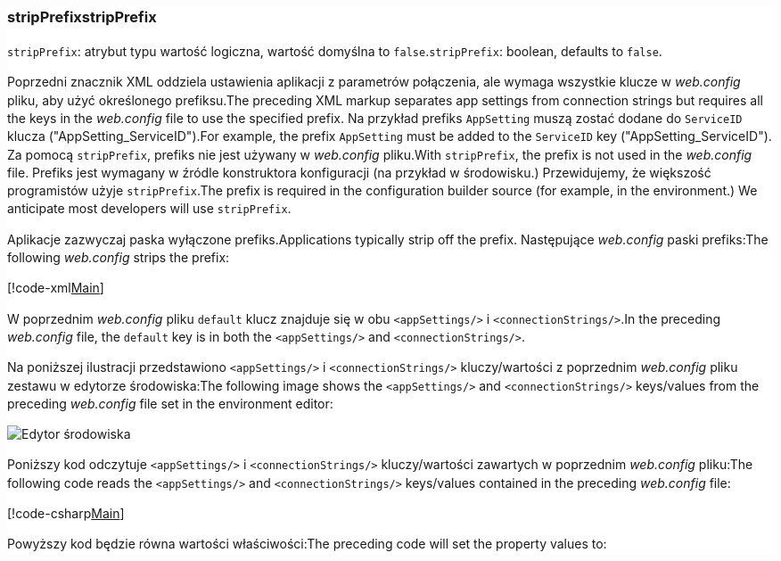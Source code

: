 ### <a name="stripprefix"></a><span data-ttu-id="83a5a-176">stripPrefix</span><span class="sxs-lookup"><span data-stu-id="83a5a-176">stripPrefix</span></span>

<span data-ttu-id="83a5a-177">`stripPrefix`: atrybut typu wartość logiczna, wartość domyślna to `false`.</span><span class="sxs-lookup"><span data-stu-id="83a5a-177">`stripPrefix`: boolean, defaults to `false`.</span></span> 

<span data-ttu-id="83a5a-178">Poprzedni znacznik XML oddziela ustawienia aplikacji z parametrów połączenia, ale wymaga wszystkie klucze w *web.config* pliku, aby użyć określonego prefiksu.</span><span class="sxs-lookup"><span data-stu-id="83a5a-178">The preceding XML markup separates app settings from connection strings but requires all the keys in the *web.config* file to use the specified prefix.</span></span> <span data-ttu-id="83a5a-179">Na przykład prefiks `AppSetting` muszą zostać dodane do `ServiceID` klucza ("AppSetting_ServiceID").</span><span class="sxs-lookup"><span data-stu-id="83a5a-179">For example, the prefix `AppSetting` must be added to the `ServiceID` key ("AppSetting_ServiceID").</span></span> <span data-ttu-id="83a5a-180">Za pomocą `stripPrefix`, prefiks nie jest używany w *web.config* pliku.</span><span class="sxs-lookup"><span data-stu-id="83a5a-180">With `stripPrefix`, the prefix is not used in the *web.config* file.</span></span> <span data-ttu-id="83a5a-181">Prefiks jest wymagany w źródle konstruktora konfiguracji (na przykład w środowisku.) Przewidujemy, że większość programistów użyje `stripPrefix`.</span><span class="sxs-lookup"><span data-stu-id="83a5a-181">The prefix is required in the configuration builder source (for example, in the environment.) We anticipate most developers will use `stripPrefix`.</span></span>

<span data-ttu-id="83a5a-182">Aplikacje zazwyczaj paska wyłączone prefiks.</span><span class="sxs-lookup"><span data-stu-id="83a5a-182">Applications typically strip off the prefix.</span></span> <span data-ttu-id="83a5a-183">Następujące *web.config* paski prefiks:</span><span class="sxs-lookup"><span data-stu-id="83a5a-183">The following *web.config* strips the prefix:</span></span>

[!code-xml[Main](config-builder/MyConfigBuilders/WebPrefixStrip.config?name=snippet&highlight=14,19)]

<span data-ttu-id="83a5a-184">W poprzednim *web.config* pliku `default` klucz znajduje się w obu `<appSettings/>` i `<connectionStrings/>`.</span><span class="sxs-lookup"><span data-stu-id="83a5a-184">In the preceding *web.config* file, the `default` key is in both the `<appSettings/>` and `<connectionStrings/>`.</span></span>

<span data-ttu-id="83a5a-185">Na poniższej ilustracji przedstawiono `<appSettings/>` i `<connectionStrings/>` kluczy/wartości z poprzednim *web.config* pliku zestawu w edytorze środowiska:</span><span class="sxs-lookup"><span data-stu-id="83a5a-185">The following image shows the `<appSettings/>` and `<connectionStrings/>` keys/values from the preceding *web.config* file set in the environment editor:</span></span>

![Edytor środowiska](config-builder/static/prefix.png)

<span data-ttu-id="83a5a-187">Poniższy kod odczytuje `<appSettings/>` i `<connectionStrings/>` kluczy/wartości zawartych w poprzednim *web.config* pliku:</span><span class="sxs-lookup"><span data-stu-id="83a5a-187">The following code reads the `<appSettings/>` and `<connectionStrings/>` keys/values contained in the preceding *web.config* file:</span></span>

[!code-csharp[Main](config-builder/MyConfigBuilders/About2.aspx.cs?name=snippet)]

<span data-ttu-id="83a5a-188">Powyższy kod będzie równa wartości właściwości:</span><span class="sxs-lookup"><span data-stu-id="83a5a-188">The preceding code will set the property values to:</span></span>
